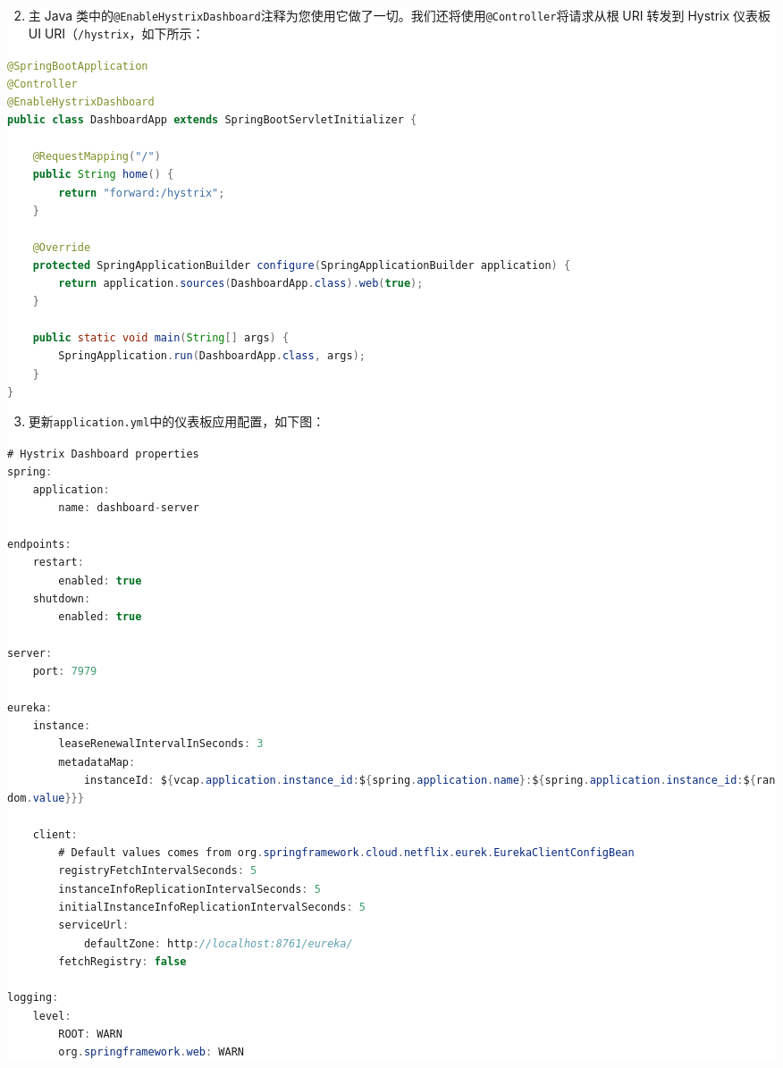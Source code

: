 2.  主 Java 类中的`@EnableHystrixDashboard`注释为您使用它做了一切。我们还将使用`@Controller`将请求从根 URI 转发到 Hystrix 仪表板 UI URI（`/hystrix`，如下所示：

```java
@SpringBootApplication 
@Controller 
@EnableHystrixDashboard 
public class DashboardApp extends SpringBootServletInitializer { 

    @RequestMapping("/") 
    public String home() { 
        return "forward:/hystrix"; 
    } 

    @Override 
    protected SpringApplicationBuilder configure(SpringApplicationBuilder application) { 
        return application.sources(DashboardApp.class).web(true); 
    } 

    public static void main(String[] args) { 
        SpringApplication.run(DashboardApp.class, args); 
    } 
} 
```

3.  更新`application.yml`中的仪表板应用配置，如下图：

```java
# Hystrix Dashboard properties 
spring: 
    application: 
        name: dashboard-server 

endpoints: 
    restart: 
        enabled: true 
    shutdown: 
        enabled: true 

server: 
    port: 7979 

eureka: 
    instance: 
        leaseRenewalIntervalInSeconds: 3 
        metadataMap: 
            instanceId: ${vcap.application.instance_id:${spring.application.name}:${spring.application.instance_id:${random.value}}} 

    client: 
        # Default values comes from org.springframework.cloud.netflix.eurek.EurekaClientConfigBean 
        registryFetchIntervalSeconds: 5 
        instanceInfoReplicationIntervalSeconds: 5 
        initialInstanceInfoReplicationIntervalSeconds: 5 
        serviceUrl: 
            defaultZone: http://localhost:8761/eureka/ 
        fetchRegistry: false 

logging: 
    level: 
        ROOT: WARN 
        org.springframework.web: WARN 
```
